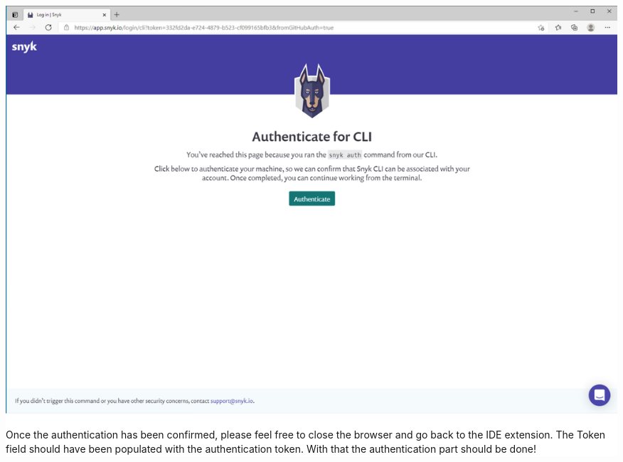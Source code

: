 ![Authenticate on webseite](doc/images/readme_image_2_7.png "Authenticate on webseite")

Once the authentication has been confirmed, please feel free to close the browser and go back to the IDE extension. The Token field should have been populated with the authentication token. With that the authentication part should be done!
